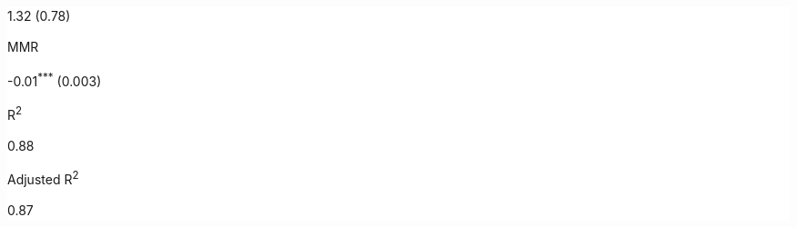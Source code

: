 </td>

<td>

1.32 (0.78)

</td>

</tr>

<tr>

<td style="text-align:left">

MMR

</td>

<td>

\-0.01<sup>\*\*\*</sup> (0.003)

</td>

</tr>

<tr>

<td colspan="2" style="border-bottom: 1px solid black">

</td>

</tr>

<tr>

<td style="text-align:left">

R<sup>2</sup>

</td>

<td>

0.88

</td>

</tr>

<tr>

<td style="text-align:left">

Adjusted R<sup>2</sup>

</td>

<td>

0.87

</td>

</tr>
